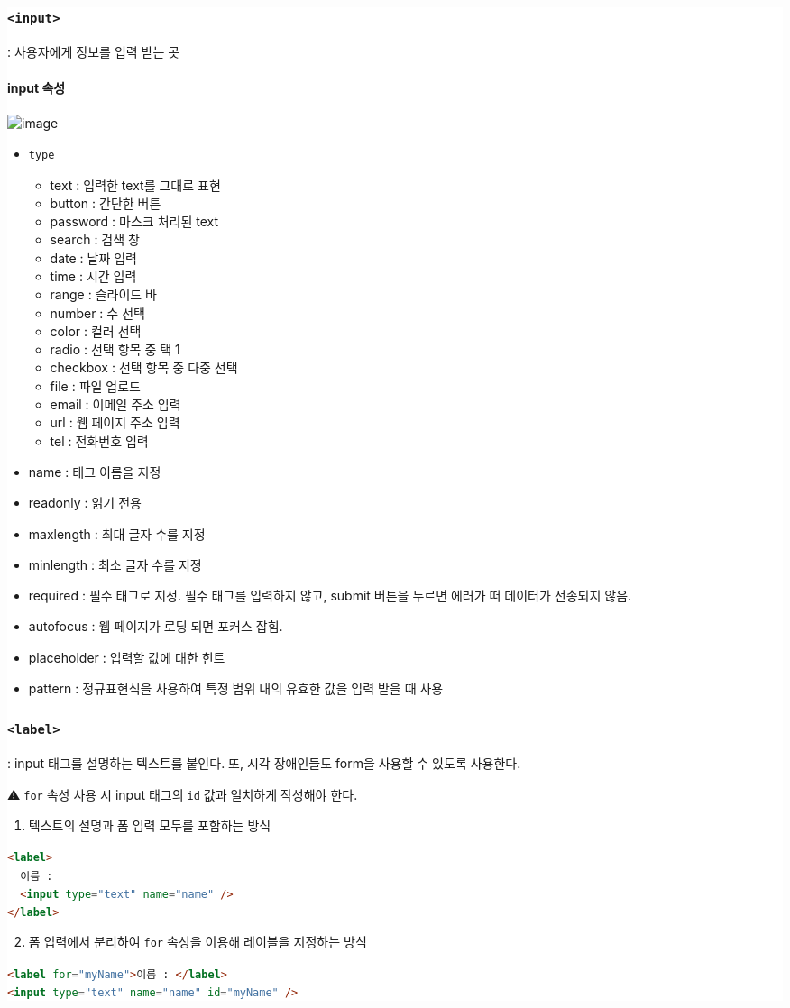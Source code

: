 ### `<input>`

: 사용자에게 정보를 입력 받는 곳

#### input 속성

![image](https://user-images.githubusercontent.com/77143425/188819929-4585db8d-5da9-42e5-ae8d-1c55dc0c10cf.png)

- `type`

  - text : 입력한 text를 그대로 표현
  - button : 간단한 버튼
  - password : 마스크 처리된 text
  - search : 검색 창
  - date : 날짜 입력
  - time : 시간 입력
  - range : 슬라이드 바
  - number : 수 선택
  - color : 컬러 선택
  - radio : 선택 항목 중 택 1
  - checkbox : 선택 항목 중 다중 선택
  - file : 파일 업로드
  - email : 이메일 주소 입력
  - url : 웹 페이지 주소 입력
  - tel : 전화번호 입력

- name : 태그 이름을 지정
- readonly : 읽기 전용
- maxlength : 최대 글자 수를 지정
- minlength : 최소 글자 수를 지정
- required : 필수 태그로 지정.
  필수 태그를 입력하지 않고, submit 버튼을 누르면 에러가 떠 데이터가 전송되지 않음.
- autofocus : 웹 페이지가 로딩 되면 포커스 잡힘.
- placeholder : 입력할 값에 대한 힌트
- pattern : 정규표현식을 사용하여 특정 범위 내의 유효한 값을 입력 받을 때 사용

### `<label>`

: input 태그를 설명하는 텍스트를 붙인다. 또, 시각 장애인들도 form을 사용할 수 있도록 사용한다.

⚠ `for` 속성 사용 시 input 태그의 `id` 값과 일치하게 작성해야 한다.

1. 텍스트의 설명과 폼 입력 모두를 포함하는 방식

```html
<label>
  이름 :
  <input type="text" name="name" />
</label>
```

2. 폼 입력에서 분리하여 `for` 속성을 이용해 레이블을 지정하는 방식

```html
<label for="myName">이름 : </label>
<input type="text" name="name" id="myName" />
```
